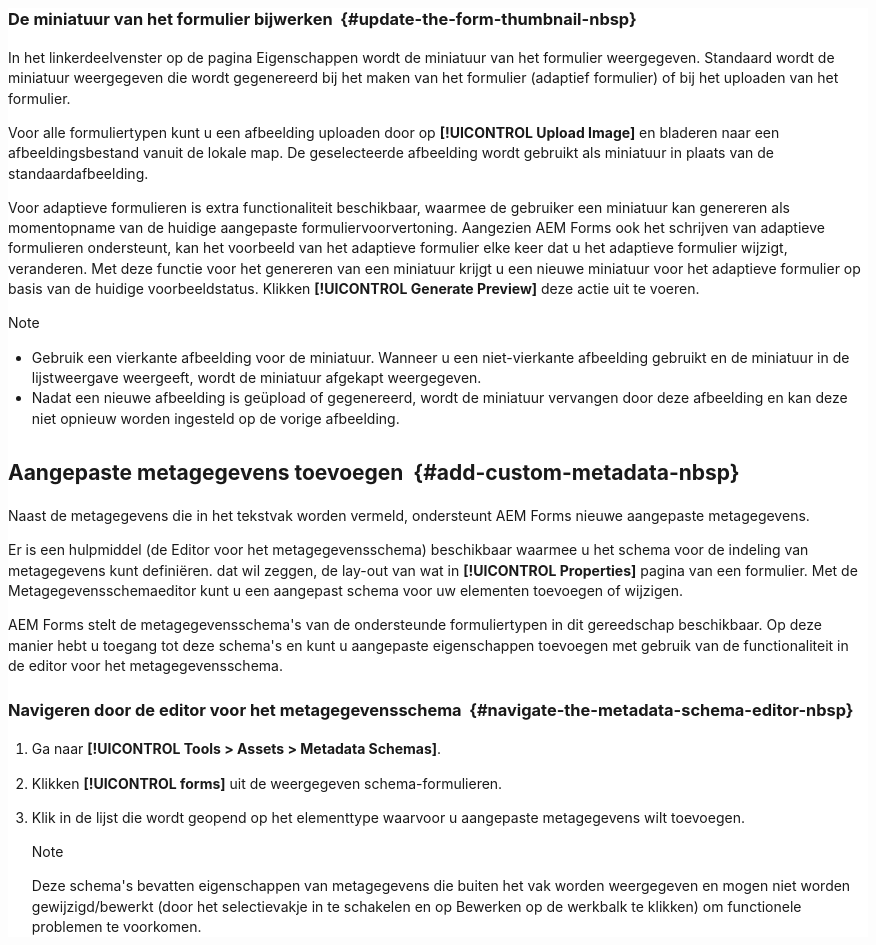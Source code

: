 ### De miniatuur van het formulier bijwerken  {#update-the-form-thumbnail-nbsp}

In het linkerdeelvenster op de pagina Eigenschappen wordt de miniatuur van het formulier weergegeven. Standaard wordt de miniatuur weergegeven die wordt gegenereerd bij het maken van het formulier (adaptief formulier) of bij het uploaden van het formulier.

Voor alle formuliertypen kunt u een afbeelding uploaden door op **[!UICONTROL Upload Image]** en bladeren naar een afbeeldingsbestand vanuit de lokale map. De geselecteerde afbeelding wordt gebruikt als miniatuur in plaats van de standaardafbeelding.

Voor adaptieve formulieren is extra functionaliteit beschikbaar, waarmee de gebruiker een miniatuur kan genereren als momentopname van de huidige aangepaste formuliervoorvertoning. Aangezien AEM Forms ook het schrijven van adaptieve formulieren ondersteunt, kan het voorbeeld van het adaptieve formulier elke keer dat u het adaptieve formulier wijzigt, veranderen. Met deze functie voor het genereren van een miniatuur krijgt u een nieuwe miniatuur voor het adaptieve formulier op basis van de huidige voorbeeldstatus. Klikken **[!UICONTROL Generate Preview]** deze actie uit te voeren.

>[!NOTE]
>
>* Gebruik een vierkante afbeelding voor de miniatuur. Wanneer u een niet-vierkante afbeelding gebruikt en de miniatuur in de lijstweergave weergeeft, wordt de miniatuur afgekapt weergegeven.
>* Nadat een nieuwe afbeelding is geüpload of gegenereerd, wordt de miniatuur vervangen door deze afbeelding en kan deze niet opnieuw worden ingesteld op de vorige afbeelding.
>


## Aangepaste metagegevens toevoegen  {#add-custom-metadata-nbsp}

Naast de metagegevens die in het tekstvak worden vermeld, ondersteunt AEM Forms nieuwe aangepaste metagegevens.

Er is een hulpmiddel (de Editor voor het metagegevensschema) beschikbaar waarmee u het schema voor de indeling van metagegevens kunt definiëren. dat wil zeggen, de lay-out van wat in **[!UICONTROL Properties]** pagina van een formulier. Met de Metagegevensschemaeditor kunt u een aangepast schema voor uw elementen toevoegen of wijzigen.

AEM Forms stelt de metagegevensschema&#39;s van de ondersteunde formuliertypen in dit gereedschap beschikbaar. Op deze manier hebt u toegang tot deze schema&#39;s en kunt u aangepaste eigenschappen toevoegen met gebruik van de functionaliteit in de editor voor het metagegevensschema.

### Navigeren door de editor voor het metagegevensschema  {#navigate-the-metadata-schema-editor-nbsp}

1. Ga naar **[!UICONTROL Tools > Assets > Metadata Schemas]**.

1. Klikken **[!UICONTROL forms]** uit de weergegeven schema-formulieren.

1. Klik in de lijst die wordt geopend op het elementtype waarvoor u aangepaste metagegevens wilt toevoegen.

   >[!NOTE]
   >
   >Deze schema&#39;s bevatten eigenschappen van metagegevens die buiten het vak worden weergegeven en mogen niet worden gewijzigd/bewerkt (door het selectievakje in te schakelen en op Bewerken op de werkbalk te klikken) om functionele problemen te voorkomen.
